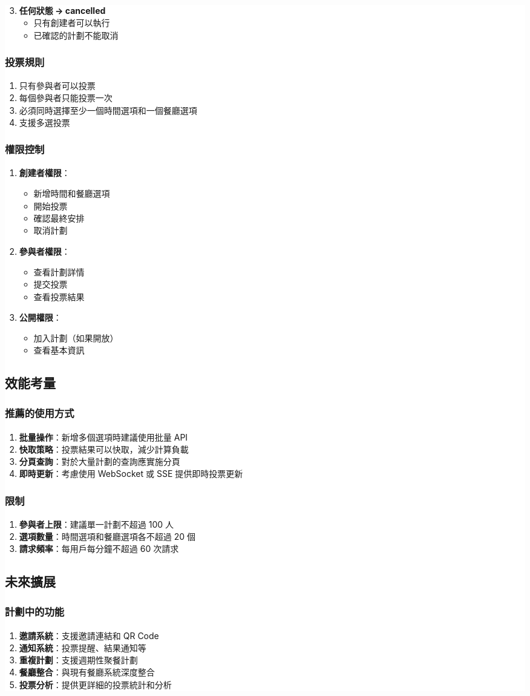 3. **任何狀態 → cancelled**
   - 只有創建者可以執行
   - 已確認的計劃不能取消

### 投票規則

1. 只有參與者可以投票
2. 每個參與者只能投票一次
3. 必須同時選擇至少一個時間選項和一個餐廳選項
4. 支援多選投票

### 權限控制

1. **創建者權限**：
   - 新增時間和餐廳選項
   - 開始投票
   - 確認最終安排
   - 取消計劃

2. **參與者權限**：
   - 查看計劃詳情
   - 提交投票
   - 查看投票結果

3. **公開權限**：
   - 加入計劃（如果開放）
   - 查看基本資訊

## 效能考量

### 推薦的使用方式

1. **批量操作**：新增多個選項時建議使用批量 API
2. **快取策略**：投票結果可以快取，減少計算負載
3. **分頁查詢**：對於大量計劃的查詢應實施分頁
4. **即時更新**：考慮使用 WebSocket 或 SSE 提供即時投票更新

### 限制

1. **參與者上限**：建議單一計劃不超過 100 人
2. **選項數量**：時間選項和餐廳選項各不超過 20 個
3. **請求頻率**：每用戶每分鐘不超過 60 次請求

## 未來擴展

### 計劃中的功能

1. **邀請系統**：支援邀請連結和 QR Code
2. **通知系統**：投票提醒、結果通知等
3. **重複計劃**：支援週期性聚餐計劃
4. **餐廳整合**：與現有餐廳系統深度整合
5. **投票分析**：提供更詳細的投票統計和分析